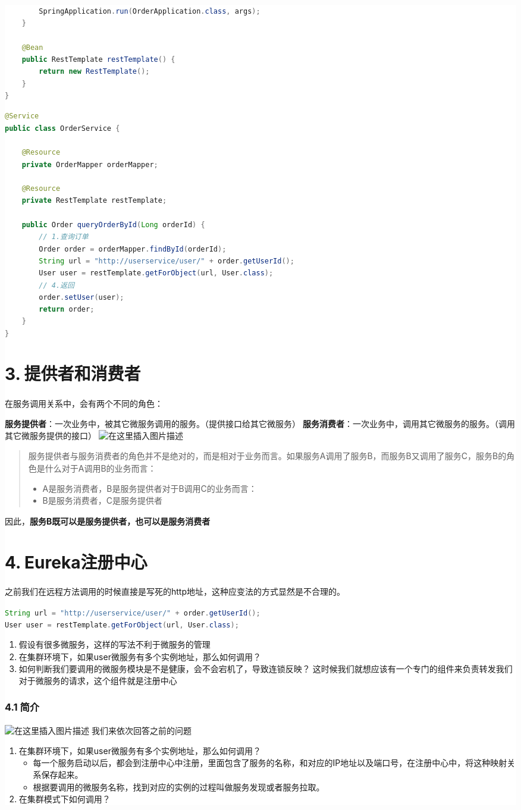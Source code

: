 ```java
        SpringApplication.run(OrderApplication.class, args);
    }

    @Bean
    public RestTemplate restTemplate() {
        return new RestTemplate();
    }
}
```

```java
@Service
public class OrderService {

    @Resource
    private OrderMapper orderMapper;

    @Resource
    private RestTemplate restTemplate;

    public Order queryOrderById(Long orderId) {
        // 1.查询订单
        Order order = orderMapper.findById(orderId);
        String url = "http://userservice/user/" + order.getUserId();
        User user = restTemplate.getForObject(url, User.class);
        // 4.返回
        order.setUser(user);
        return order;
    }
}
```
# 3. 提供者和消费者
在服务调用关系中，会有两个不同的角色：

**服务提供者**：一次业务中，被其它微服务调用的服务。（提供接口给其它微服务）
**服务消费者**：一次业务中，调用其它微服务的服务。（调用其它微服务提供的接口）
![在这里插入图片描述](https://img-blog.csdnimg.cn/24a2be6a007945abbc93cc8392c53115.png)
> 服务提供者与服务消费者的角色并不是绝对的，而是相对于业务而言。如果服务A调用了服务B，而服务B又调用了服务C，服务B的角色是什么对于A调用B的业务而言：
>*  A是服务消费者，B是服务提供者对于B调用C的业务而言：
>*  B是服务消费者，C是服务提供者

因此，**服务B既可以是服务提供者，也可以是服务消费者**
# 4. Eureka注册中心
之前我们在远程方法调用的时候直接是写死的http地址，这种应变法的方式显然是不合理的。

```java
String url = "http://userservice/user/" + order.getUserId();
User user = restTemplate.getForObject(url, User.class);
```
1. 假设有很多微服务，这样的写法不利于微服务的管理
2. 在集群环境下，如果user微服务有多个实例地址，那么如何调用？
3. 如何判断我们要调用的微服务模块是不是健康，会不会宕机了，导致连锁反映？
   这时候我们就想应该有一个专门的组件来负责转发我们对于微服务的请求，这个组件就是注册中心
### 4.1 简介
![在这里插入图片描述](https://img-blog.csdnimg.cn/2daac3fbf20e440d9449d4c0607d17f4.png)
我们来依次回答之前的问题
1. 在集群环境下，如果user微服务有多个实例地址，那么如何调用？
    * 每一个服务启动以后，都会到注册中心中注册，里面包含了服务的名称，和对应的IP地址以及端口号，在注册中心中，将这种映射关系保存起来。
    * 根据要调用的微服务名称，找到对应的实例的过程叫做服务发现或者服务拉取。
2. 在集群模式下如何调用？